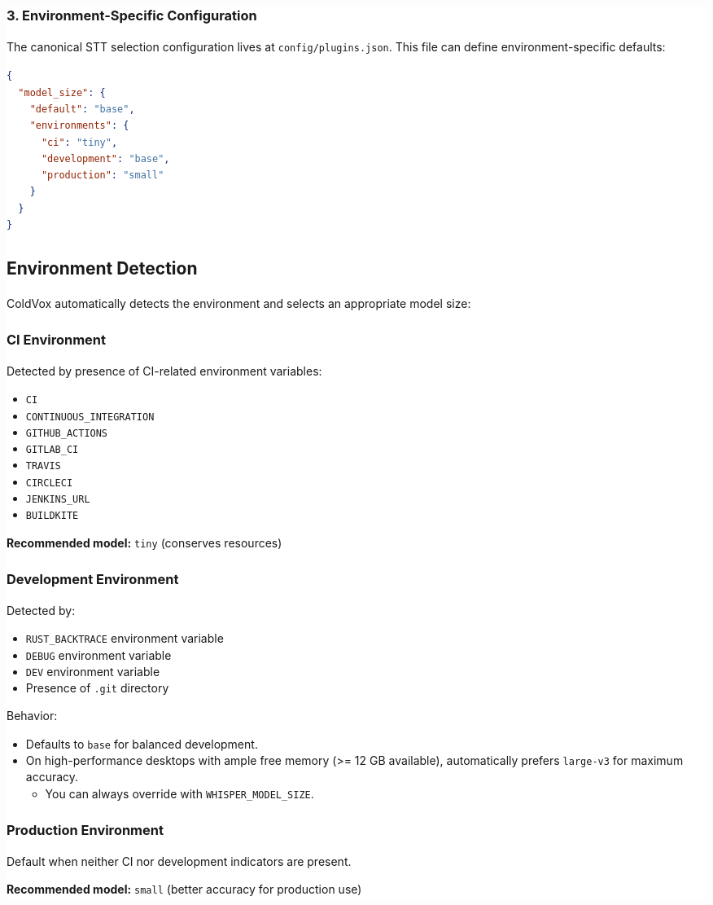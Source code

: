 ### 3. Environment-Specific Configuration

The canonical STT selection configuration lives at `config/plugins.json`.
This file can define environment-specific defaults:

```json
{
  "model_size": {
    "default": "base",
    "environments": {
      "ci": "tiny",
      "development": "base",
      "production": "small"
    }
  }
}
```

## Environment Detection

ColdVox automatically detects the environment and selects an appropriate model size:

### CI Environment
Detected by presence of CI-related environment variables:
- `CI`
- `CONTINUOUS_INTEGRATION`
- `GITHUB_ACTIONS`
- `GITLAB_CI`
- `TRAVIS`
- `CIRCLECI`
- `JENKINS_URL`
- `BUILDKITE`

**Recommended model:** `tiny` (conserves resources)

### Development Environment
Detected by:
- `RUST_BACKTRACE` environment variable
- `DEBUG` environment variable
- `DEV` environment variable
- Presence of `.git` directory

Behavior:
- Defaults to `base` for balanced development.
- On high-performance desktops with ample free memory (>= 12 GB available), automatically prefers `large-v3` for maximum accuracy.
  - You can always override with `WHISPER_MODEL_SIZE`.

### Production Environment
Default when neither CI nor development indicators are present.

**Recommended model:** `small` (better accuracy for production use)
